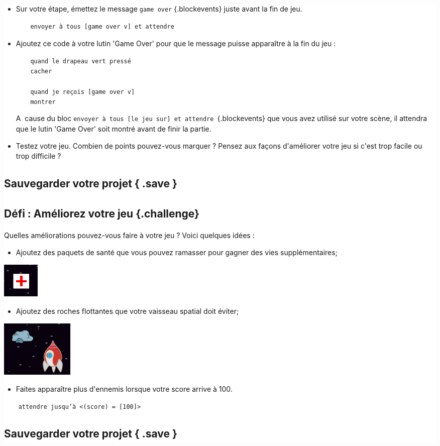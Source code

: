 + Sur votre étape, émettez le message ` game over ` {.blockevents} juste avant la fin de jeu.

	```blocks
		envoyer à tous [game over v] et attendre
	```

+ Ajoutez ce code à votre lutin 'Game Over' pour que le message puisse apparaître à la fin du jeu :

	```blocks
		quand le drapeau vert pressé
		cacher

		quand je reçois [game over v]
		montrer
	```

	A  cause du bloc `envoyer à tous [le jeu sur] et attendre `{.blockevents} que vous avez utilisé sur votre scène, il attendra que le lutin 'Game Over' soit montré avant de finir la partie.

+ Testez votre jeu. Combien de points pouvez-vous marquer ? Pensez aux façons d'améliorer votre jeu si c'est trop facile ou trop difficile ?

## Sauvegarder votre projet { .save }

## Défi : Améliorez votre jeu {.challenge}
Quelles améliorations pouvez-vous faire à votre jeu ? Voici quelques idées :

+ Ajoutez des paquets de santé que vous pouvez ramasser pour gagner des vies supplémentaires;

![screenshot](images/invaders-aid.png)

+ Ajoutez des roches flottantes que votre vaisseau spatial doit éviter;

![screenshot](images/invaders-rocks.png)

+ Faites apparaître plus d'ennemis lorsque votre score arrive à 100.

```blocks
	attendre jusqu’à <(score) = [100]>
```

## Sauvegarder votre projet { .save }
